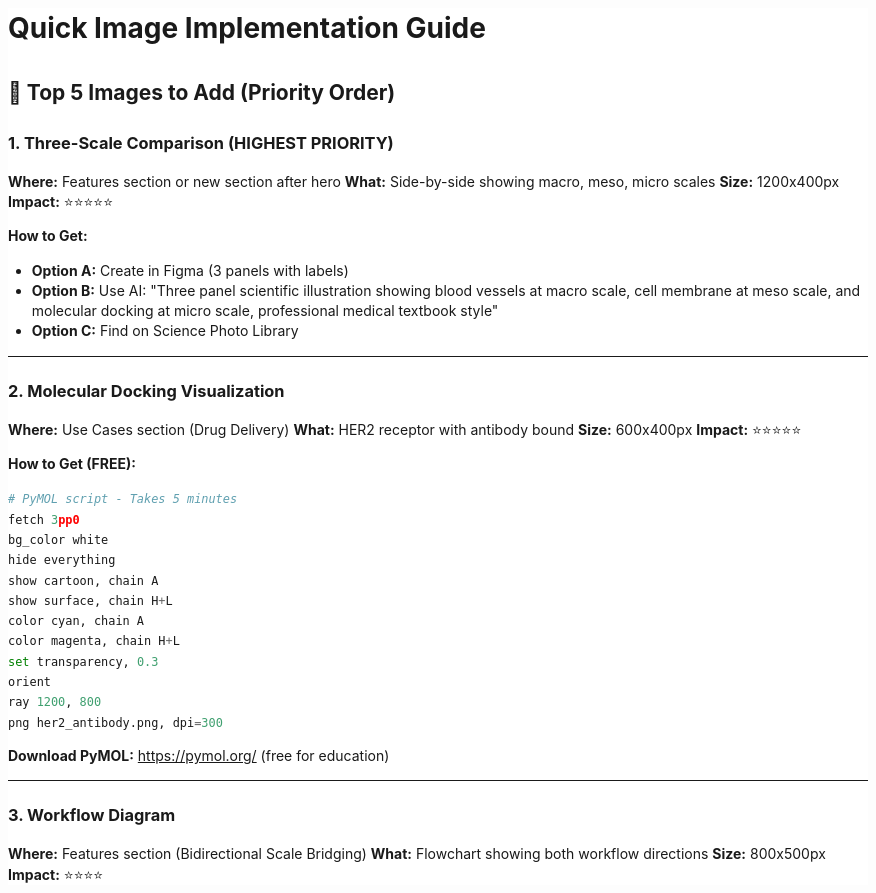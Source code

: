 # Quick Image Implementation Guide

## 🎯 Top 5 Images to Add (Priority Order)

### 1. Three-Scale Comparison (HIGHEST PRIORITY)
**Where:** Features section or new section after hero
**What:** Side-by-side showing macro, meso, micro scales
**Size:** 1200x400px
**Impact:** ⭐⭐⭐⭐⭐

**How to Get:**
- **Option A:** Create in Figma (3 panels with labels)
- **Option B:** Use AI: "Three panel scientific illustration showing blood vessels at macro scale, cell membrane at meso scale, and molecular docking at micro scale, professional medical textbook style"
- **Option C:** Find on Science Photo Library

---

### 2. Molecular Docking Visualization
**Where:** Use Cases section (Drug Delivery)
**What:** HER2 receptor with antibody bound
**Size:** 600x400px
**Impact:** ⭐⭐⭐⭐⭐

**How to Get (FREE):**
```python
# PyMOL script - Takes 5 minutes
fetch 3pp0
bg_color white
hide everything
show cartoon, chain A
show surface, chain H+L
color cyan, chain A
color magenta, chain H+L
set transparency, 0.3
orient
ray 1200, 800
png her2_antibody.png, dpi=300
```

**Download PyMOL:** https://pymol.org/ (free for education)

---

### 3. Workflow Diagram
**Where:** Features section (Bidirectional Scale Bridging)
**What:** Flowchart showing both workflow directions
**Size:** 800x500px
**Impact:** ⭐⭐⭐⭐
